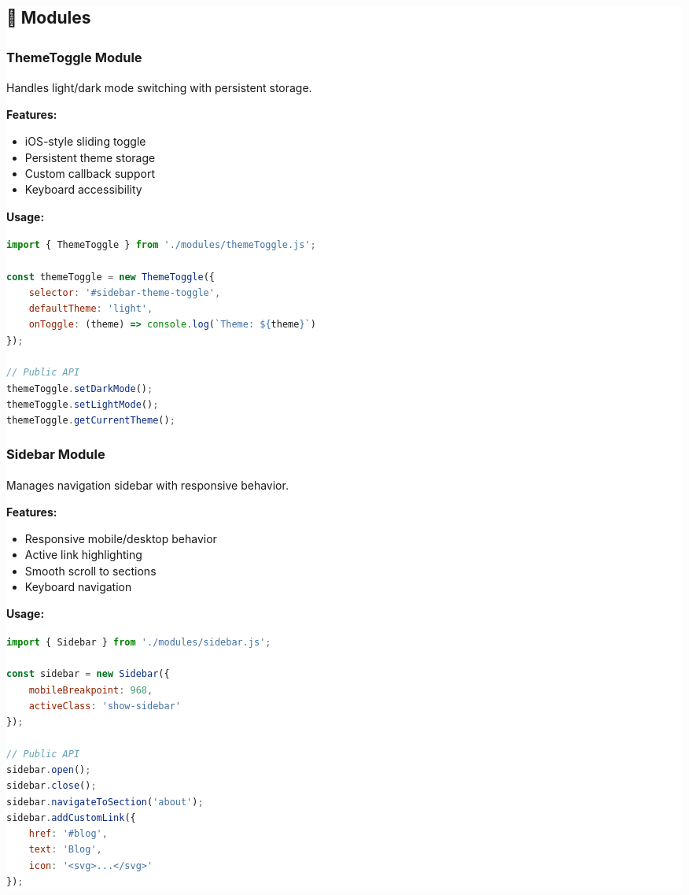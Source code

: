 ## 🧩 Modules

### ThemeToggle Module
Handles light/dark mode switching with persistent storage.

**Features:**
- iOS-style sliding toggle
- Persistent theme storage
- Custom callback support
- Keyboard accessibility

**Usage:**
```javascript
import { ThemeToggle } from './modules/themeToggle.js';

const themeToggle = new ThemeToggle({
    selector: '#sidebar-theme-toggle',
    defaultTheme: 'light',
    onToggle: (theme) => console.log(`Theme: ${theme}`)
});

// Public API
themeToggle.setDarkMode();
themeToggle.setLightMode();
themeToggle.getCurrentTheme();
```

### Sidebar Module
Manages navigation sidebar with responsive behavior.

**Features:**
- Responsive mobile/desktop behavior
- Active link highlighting
- Smooth scroll to sections
- Keyboard navigation

**Usage:**
```javascript
import { Sidebar } from './modules/sidebar.js';

const sidebar = new Sidebar({
    mobileBreakpoint: 968,
    activeClass: 'show-sidebar'
});

// Public API
sidebar.open();
sidebar.close();
sidebar.navigateToSection('about');
sidebar.addCustomLink({
    href: '#blog',
    text: 'Blog',
    icon: '<svg>...</svg>'
});
```
